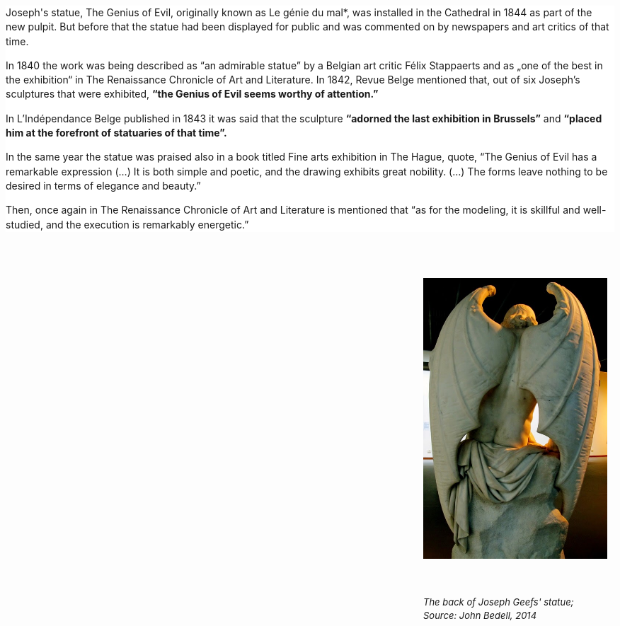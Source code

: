 Joseph's statue, The Genius of Evil, originally known as Le génie du mal*, was installed in the Cathedral in 1844 as part of the new pulpit. But before that the statue had been displayed for public and was commented on by newspapers and art critics of that time.

In 1840 the work was being described as “an admirable statue” by a Belgian art critic Félix Stappaerts and as „one of the best in the exhibition“ in The Renaissance Chronicle of Art and Literature.
In 1842, Revue Belge mentioned that, out of six Joseph’s sculptures that were exhibited, **“the Genius of Evil seems worthy of attention.”** 

In L’Indépendance Belge published in 1843 it was said that the sculpture **“adorned the last exhibition in Brussels”** and **“placed him at the forefront of statuaries of that time”.**

In the same year the statue was praised also in a book titled Fine arts exhibition in The Hague, quote, “The Genius of Evil has a remarkable expression (…) It is both simple and poetic, and the drawing exhibits great nobility. (…) The forms leave nothing to be desired in terms of elegance and beauty.”

Then, once again in The Renaissance Chronicle of Art and Literature is mentioned that “as for the modeling, it is skillful and well-studied, and the execution is remarkably energetic.”

<figure style="float:right;margin:10px 10px;">
  <img src="assets/img/joseph-geefs-back.jpg" alt="Caption Text" width="260" height="480">
  <figcaption style="font-style: italic; font-size: 13px; margin-top: 5px;"> The back of Joseph Geefs' statue;<br>Source: John Bedell, 2014</figcaption>
</figure>
